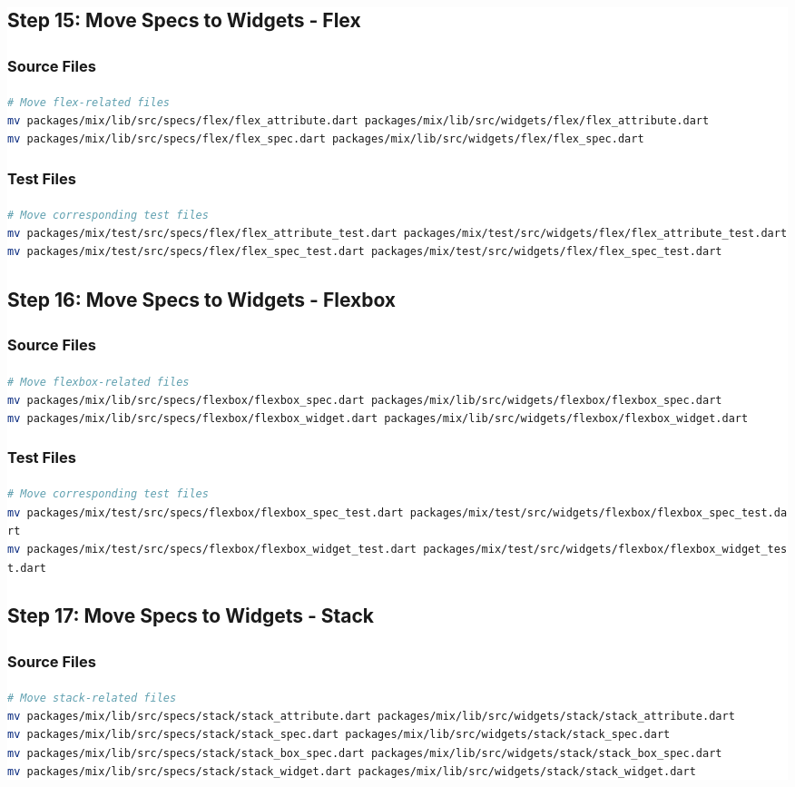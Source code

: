 ## Step 15: Move Specs to Widgets - Flex

### Source Files
```bash
# Move flex-related files
mv packages/mix/lib/src/specs/flex/flex_attribute.dart packages/mix/lib/src/widgets/flex/flex_attribute.dart
mv packages/mix/lib/src/specs/flex/flex_spec.dart packages/mix/lib/src/widgets/flex/flex_spec.dart
```

### Test Files
```bash
# Move corresponding test files
mv packages/mix/test/src/specs/flex/flex_attribute_test.dart packages/mix/test/src/widgets/flex/flex_attribute_test.dart
mv packages/mix/test/src/specs/flex/flex_spec_test.dart packages/mix/test/src/widgets/flex/flex_spec_test.dart
```

## Step 16: Move Specs to Widgets - Flexbox

### Source Files
```bash
# Move flexbox-related files
mv packages/mix/lib/src/specs/flexbox/flexbox_spec.dart packages/mix/lib/src/widgets/flexbox/flexbox_spec.dart
mv packages/mix/lib/src/specs/flexbox/flexbox_widget.dart packages/mix/lib/src/widgets/flexbox/flexbox_widget.dart
```

### Test Files
```bash
# Move corresponding test files
mv packages/mix/test/src/specs/flexbox/flexbox_spec_test.dart packages/mix/test/src/widgets/flexbox/flexbox_spec_test.dart
mv packages/mix/test/src/specs/flexbox/flexbox_widget_test.dart packages/mix/test/src/widgets/flexbox/flexbox_widget_test.dart
```

## Step 17: Move Specs to Widgets - Stack

### Source Files
```bash
# Move stack-related files
mv packages/mix/lib/src/specs/stack/stack_attribute.dart packages/mix/lib/src/widgets/stack/stack_attribute.dart
mv packages/mix/lib/src/specs/stack/stack_spec.dart packages/mix/lib/src/widgets/stack/stack_spec.dart
mv packages/mix/lib/src/specs/stack/stack_box_spec.dart packages/mix/lib/src/widgets/stack/stack_box_spec.dart
mv packages/mix/lib/src/specs/stack/stack_widget.dart packages/mix/lib/src/widgets/stack/stack_widget.dart
```
